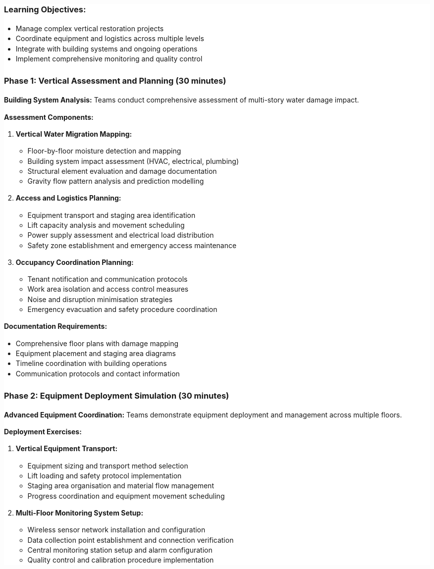 ### **Learning Objectives:**
- Manage complex vertical restoration projects
- Coordinate equipment and logistics across multiple levels
- Integrate with building systems and ongoing operations
- Implement comprehensive monitoring and quality control

### **Phase 1: Vertical Assessment and Planning (30 minutes)**

**Building System Analysis:**
Teams conduct comprehensive assessment of multi-story water damage impact.

**Assessment Components:**
1. **Vertical Water Migration Mapping:**
   - Floor-by-floor moisture detection and mapping
   - Building system impact assessment (HVAC, electrical, plumbing)
   - Structural element evaluation and damage documentation
   - Gravity flow pattern analysis and prediction modelling

2. **Access and Logistics Planning:**
   - Equipment transport and staging area identification
   - Lift capacity analysis and movement scheduling
   - Power supply assessment and electrical load distribution
   - Safety zone establishment and emergency access maintenance

3. **Occupancy Coordination Planning:**
   - Tenant notification and communication protocols
   - Work area isolation and access control measures
   - Noise and disruption minimisation strategies
   - Emergency evacuation and safety procedure coordination

**Documentation Requirements:**
- Comprehensive floor plans with damage mapping
- Equipment placement and staging area diagrams
- Timeline coordination with building operations
- Communication protocols and contact information

### **Phase 2: Equipment Deployment Simulation (30 minutes)**

**Advanced Equipment Coordination:**
Teams demonstrate equipment deployment and management across multiple floors.

**Deployment Exercises:**
1. **Vertical Equipment Transport:**
   - Equipment sizing and transport method selection
   - Lift loading and safety protocol implementation
   - Staging area organisation and material flow management
   - Progress coordination and equipment movement scheduling

2. **Multi-Floor Monitoring System Setup:**
   - Wireless sensor network installation and configuration
   - Data collection point establishment and connection verification
   - Central monitoring station setup and alarm configuration
   - Quality control and calibration procedure implementation
